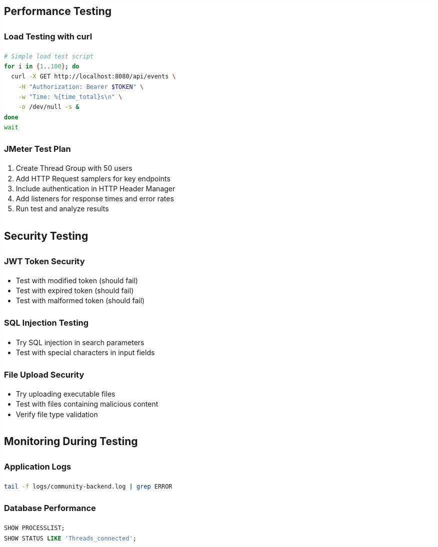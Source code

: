 ## Performance Testing

### Load Testing with curl
```bash
# Simple load test script
for i in {1..100}; do
  curl -X GET http://localhost:8080/api/events \
    -H "Authorization: Bearer $TOKEN" \
    -w "Time: %{time_total}s\n" \
    -o /dev/null -s &
done
wait
```

### JMeter Test Plan
1. Create Thread Group with 50 users
2. Add HTTP Request samplers for key endpoints
3. Include authentication in HTTP Header Manager
4. Add listeners for response times and error rates
5. Run test and analyze results

## Security Testing

### JWT Token Security
- Test with modified token (should fail)
- Test with expired token (should fail)
- Test with malformed token (should fail)

### SQL Injection Testing
- Try SQL injection in search parameters
- Test with special characters in input fields

### File Upload Security
- Try uploading executable files
- Test with files containing malicious content
- Verify file type validation

## Monitoring During Testing

### Application Logs
```bash
tail -f logs/community-backend.log | grep ERROR
```

### Database Performance
```sql
SHOW PROCESSLIST;
SHOW STATUS LIKE 'Threads_connected';
```
